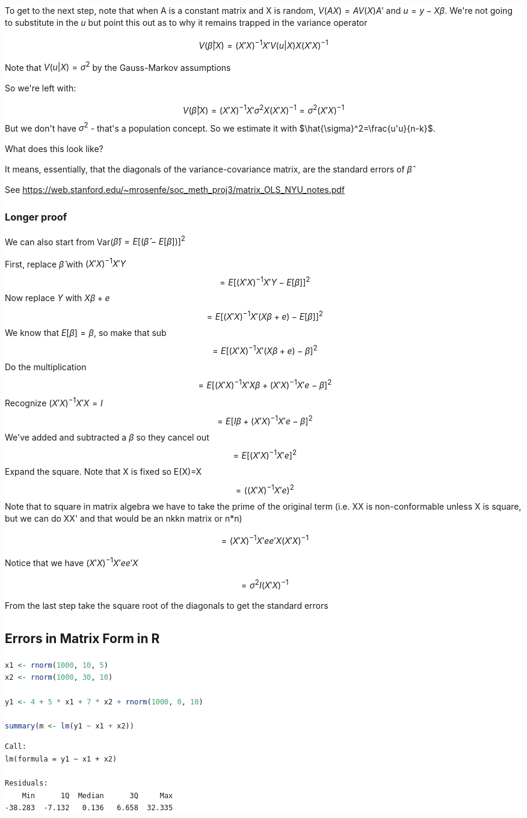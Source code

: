 To get to the next step, note that when A is a constant matrix and X is random, $V(AX) = A V(X) A'$ and $u = y - X\beta$. We're not going to substitute in the $u$ but point this out as to why it remains trapped in the variance operator

$$V(\hat{\beta}|X) = (X'X)^{-1}X' V(u|X) X(X'X)^{-1} $$

Note that $V(u|X) = \sigma^2$ by the Gauss-Markov assumptions

So we're left with:

$$V(\hat{\beta}|X) = (X'X)^{-1}X' \sigma^2 X(X'X)^{-1} = \sigma^2(X'X)^{-1} $$ But we don't have $\sigma^2$ - that's a population concept. So we estimate it with $\hat{\sigma}^2=\frac{u'u}{n-k}$.

What does this look like?

It means, essentially, that the diagonals of the variance-covariance matrix, are the standard errors of $\hat{\beta}$

See <https://web.stanford.edu/~mrosenfe/soc_meth_proj3/matrix_OLS_NYU_notes.pdf>

### Longer proof

We can also start from Var($\hat{\beta}) = E[(\hat{\beta}-E[\beta])]^2$

First, replace $\hat{\beta}$ with $(X'X)^{-1}X'Y$ $$= E[(X'X)^{-1}X'Y - E[\beta]]^2 $$ Now replace $Y$ with $X\beta + e$ $$= E[(X'X)^{-1}X'(X\beta + e) - E[\beta]]^2  $$ We know that $E[\beta] = \beta$, so make that sub $$= E[(X'X)^{-1}X'(X\beta + e) - \beta]^2  $$ Do the multiplication $$= E[(X'X)^{-1}X'X\beta + (X'X)^{-1}X'e - \beta]^2  $$ Recognize $(X'X)^{-1}X'X = I$ $$= E[I\beta + (X'X)^{-1}X'e - \beta]^2  $$ We've added and subtracted a $\beta$ so they cancel out $$= E[(X'X)^{-1}X'e]^2  $$ Expand the square. Note that X is fixed so E(X)=X $$= ((X'X)^{-1}X'e )^ 2  $$ Note that to square in matrix algebra we have to take the prime of the original term (i.e. XX is non-conformable unless X is square, but we can do XX' and that would be an nkkn matrix or n\*n)

$$= (X'X)^{-1}X'e e'X(X'X)^{-1}  $$

Notice that we have $(X'X)^{-1}X'e e'X$

$$= \sigma^2 I (X'X)^{-1} $$

From the last step take the square root of the diagonals to get the standard errors

## Errors in Matrix Form in R

``` r
x1 <- rnorm(1000, 10, 5)
x2 <- rnorm(1000, 30, 10)

y1 <- 4 + 5 * x1 + 7 * x2 + rnorm(1000, 0, 10) 

summary(m <- lm(y1 ~ x1 + x2))
```


    Call:
    lm(formula = y1 ~ x1 + x2)

    Residuals:
        Min      1Q  Median      3Q     Max 
    -38.283  -7.132   0.136   6.658  32.335 
